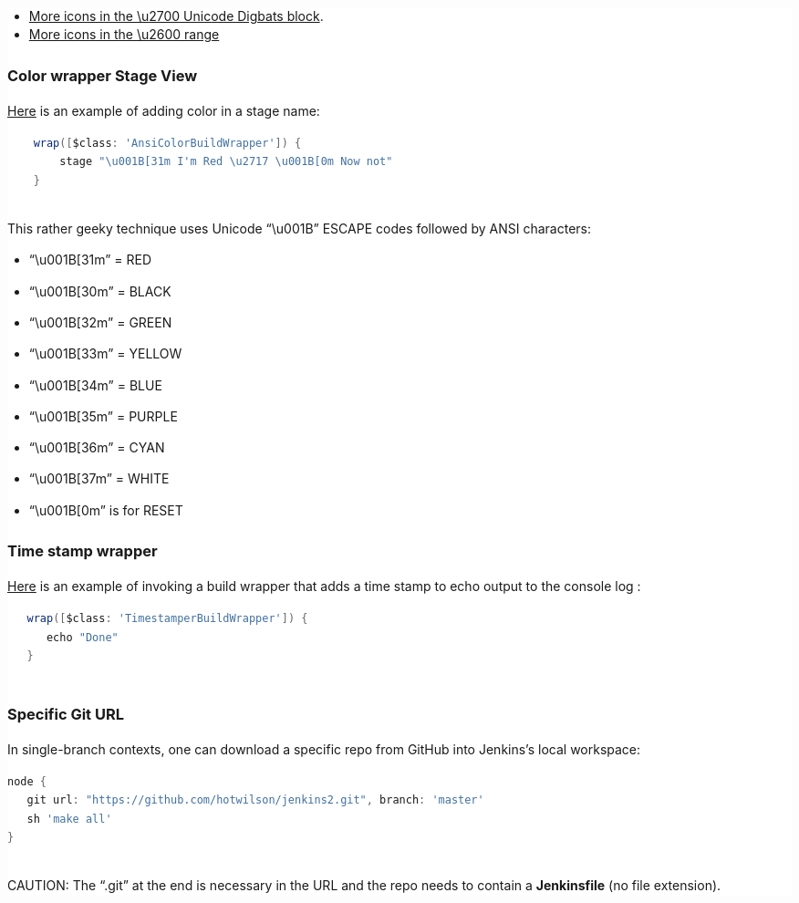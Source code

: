 -   [More icons in the \\u2700 Unicode Digbats block](http://www.fileformat.info/info/unicode/block/dingbats/list.htm).
-   [More icons in the \\u2600 range](http://www.w3schools.com/charsets/ref_utf_symbols.asp)

### Color wrapper Stage View

[Here](https://github.com/jenkinsci/pipeline-examples/blob/master/pipeline-examples/ansi-color-build-wrapper/AnsiColorBuildWrapper.groovy) is an example of adding color in a stage name:

```groovy
    wrap([$class: 'AnsiColorBuildWrapper']) {
        stage "\u001B[31m I'm Red \u2717 \u001B[0m Now not"
    }
   
```

This rather geeky technique uses Unicode “\\u001B” ESCAPE codes followed by ANSI characters:

-   “\\u001B[31m” = RED
-   “\\u001B[30m” = BLACK
-   “\\u001B[32m” = GREEN
-   “\\u001B[33m” = YELLOW
-   “\\u001B[34m” = BLUE
-   “\\u001B[35m” = PURPLE
-   “\\u001B[36m” = CYAN
-   “\\u001B[37m” = WHITE
    
-   “\\u001B[0m” is for RESET

### Time stamp wrapper

[Here](https://github.com/jenkinsci/pipeline-examples/blob/master/pipeline-examples/timestamper-wrapper/timestamperWrapper.groovy) is an example of invoking a build wrapper that adds a time stamp to echo output to the console log :

```groovy
   wrap([$class: 'TimestamperBuildWrapper']) {
      echo "Done"
   }
   
```

### Specific Git URL #

In single-branch contexts, one can download a specific repo from GitHub into Jenkins’s local workspace:

```groovy
node {
   git url: "https://github.com/hotwilson/jenkins2.git", branch: 'master'
   sh 'make all'
}
   
```

CAUTION: The “.git” at the end is necessary in the URL and the repo needs to contain a **Jenkinsfile** (no file extension).
